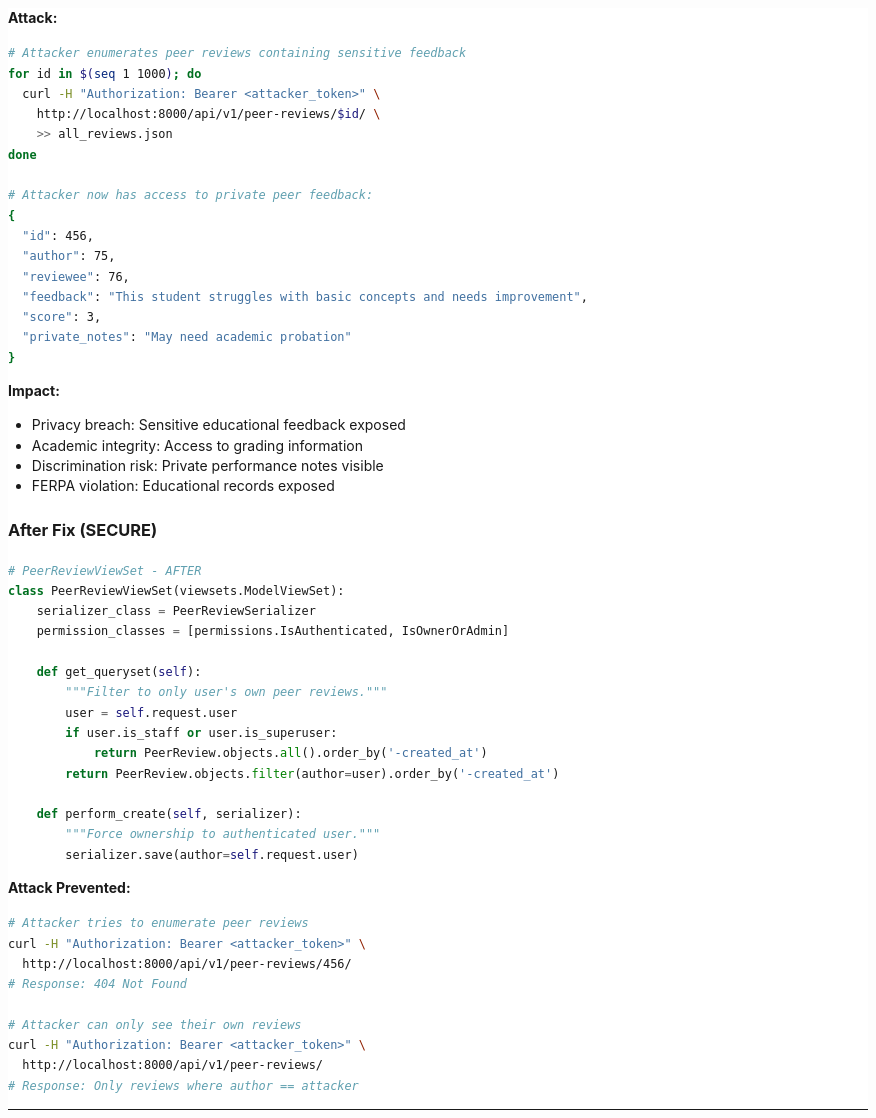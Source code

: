 **Attack:**
```bash
# Attacker enumerates peer reviews containing sensitive feedback
for id in $(seq 1 1000); do
  curl -H "Authorization: Bearer <attacker_token>" \
    http://localhost:8000/api/v1/peer-reviews/$id/ \
    >> all_reviews.json
done

# Attacker now has access to private peer feedback:
{
  "id": 456,
  "author": 75,
  "reviewee": 76,
  "feedback": "This student struggles with basic concepts and needs improvement",
  "score": 3,
  "private_notes": "May need academic probation"
}
```

**Impact:**
- Privacy breach: Sensitive educational feedback exposed
- Academic integrity: Access to grading information
- Discrimination risk: Private performance notes visible
- FERPA violation: Educational records exposed

### After Fix (SECURE)
```python
# PeerReviewViewSet - AFTER
class PeerReviewViewSet(viewsets.ModelViewSet):
    serializer_class = PeerReviewSerializer
    permission_classes = [permissions.IsAuthenticated, IsOwnerOrAdmin]

    def get_queryset(self):
        """Filter to only user's own peer reviews."""
        user = self.request.user
        if user.is_staff or user.is_superuser:
            return PeerReview.objects.all().order_by('-created_at')
        return PeerReview.objects.filter(author=user).order_by('-created_at')

    def perform_create(self, serializer):
        """Force ownership to authenticated user."""
        serializer.save(author=self.request.user)
```

**Attack Prevented:**
```bash
# Attacker tries to enumerate peer reviews
curl -H "Authorization: Bearer <attacker_token>" \
  http://localhost:8000/api/v1/peer-reviews/456/
# Response: 404 Not Found

# Attacker can only see their own reviews
curl -H "Authorization: Bearer <attacker_token>" \
  http://localhost:8000/api/v1/peer-reviews/
# Response: Only reviews where author == attacker
```

---